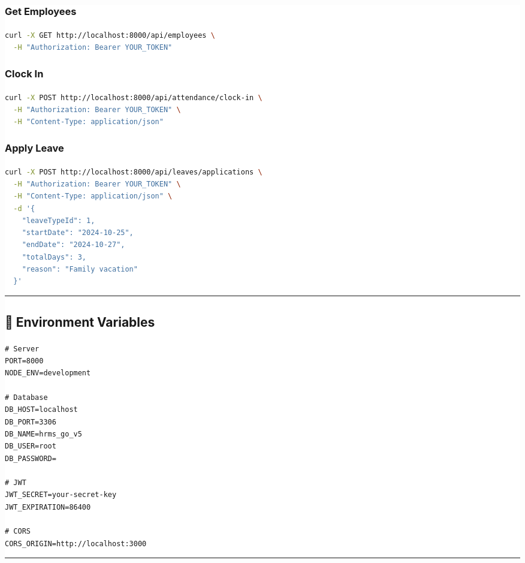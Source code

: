 ### **Get Employees**
```bash
curl -X GET http://localhost:8000/api/employees \
  -H "Authorization: Bearer YOUR_TOKEN"
```

### **Clock In**
```bash
curl -X POST http://localhost:8000/api/attendance/clock-in \
  -H "Authorization: Bearer YOUR_TOKEN" \
  -H "Content-Type: application/json"
```

### **Apply Leave**
```bash
curl -X POST http://localhost:8000/api/leaves/applications \
  -H "Authorization: Bearer YOUR_TOKEN" \
  -H "Content-Type: application/json" \
  -d '{
    "leaveTypeId": 1,
    "startDate": "2024-10-25",
    "endDate": "2024-10-27",
    "totalDays": 3,
    "reason": "Family vacation"
  }'
```

---

## 🔧 **Environment Variables**

```env
# Server
PORT=8000
NODE_ENV=development

# Database
DB_HOST=localhost
DB_PORT=3306
DB_NAME=hrms_go_v5
DB_USER=root
DB_PASSWORD=

# JWT
JWT_SECRET=your-secret-key
JWT_EXPIRATION=86400

# CORS
CORS_ORIGIN=http://localhost:3000
```

---
